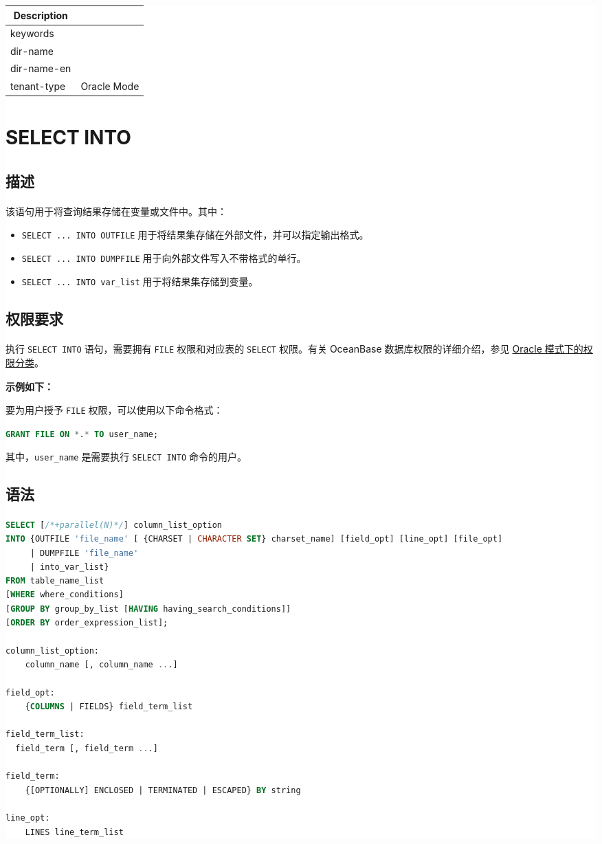 | Description   |                 |
|---------------|-----------------|
| keywords      |                 |
| dir-name      |                 |
| dir-name-en   |                 |
| tenant-type   | Oracle Mode     |

# SELECT INTO

## 描述

该语句用于将查询结果存储在变量或文件中。其中：

* `SELECT ... INTO OUTFILE` 用于将结果集存储在外部文件，并可以指定输出格式。

* `SELECT ... INTO DUMPFILE` 用于向外部文件写入不带格式的单行。

* `SELECT ... INTO var_list` 用于将结果集存储到变量。

## 权限要求

执行 `SELECT INTO` 语句，需要拥有 `FILE` 权限和对应表的 `SELECT` 权限。有关 OceanBase 数据库权限的详细介绍，参见 [Oracle 模式下的权限分类](../../../../../../600.manage/500.security-and-permissions/300.access-control/200.user-and-permission/300.permission-of-oracle-mode/000.permission-classification-of-oracle-mode.md)。

**示例如下：**

要为用户授予 `FILE` 权限，可以使用以下命令格式：

```sql
GRANT FILE ON *.* TO user_name;
```

其中，`user_name` 是需要执行 `SELECT INTO` 命令的用户。

## 语法

```sql
SELECT [/*+parallel(N)*/] column_list_option 
INTO {OUTFILE 'file_name' [ {CHARSET | CHARACTER SET} charset_name] [field_opt] [line_opt] [file_opt]
     | DUMPFILE 'file_name'
     | into_var_list}
FROM table_name_list
[WHERE where_conditions]
[GROUP BY group_by_list [HAVING having_search_conditions]]
[ORDER BY order_expression_list];

column_list_option:
    column_name [, column_name ...]

field_opt:
    {COLUMNS | FIELDS} field_term_list

field_term_list:
  field_term [, field_term ...]

field_term:
    {[OPTIONALLY] ENCLOSED | TERMINATED | ESCAPED} BY string

line_opt:
    LINES line_term_list

```
